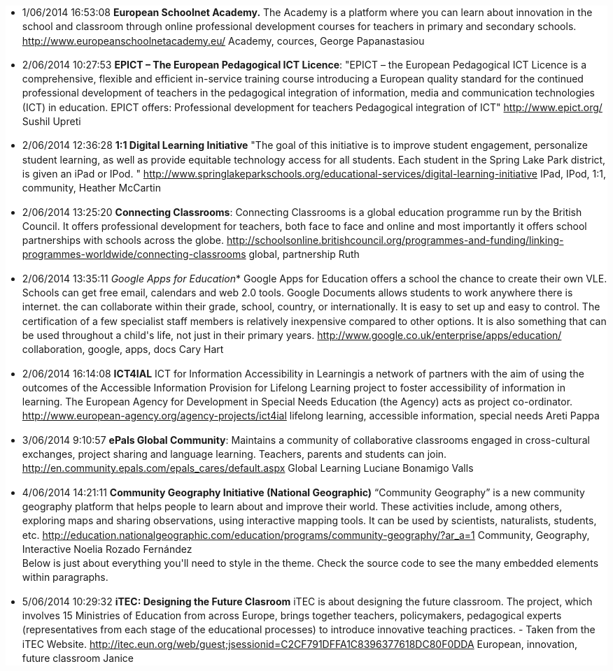 * 1/06/2014 16:53:08  **European Schoolnet Academy.** The Academy is a platform where you can learn about innovation in the school and classroom through online professional development courses for teachers in primary and secondary schools. http://www.europeanschoolnetacademy.eu/ Academy, cources,   George Papanastasiou                                                    

* 2/06/2014 10:27:53  **EPICT – The European Pedagogical ICT Licence**:  "EPICT – the European Pedagogical ICT Licence is a comprehensive, flexible and efficient in-service training course introducing a European quality standard for the continued professional development of teachers in the pedagogical integration of information, media and communication technologies (ICT) in education.
EPICT offers:
Professional development for teachers
Pedagogical integration of ICT" http://www.epict.org/   Sushil Upreti                                                   
* 2/06/2014 12:36:28  **1:1 Digital Learning Initiative**   "The goal of this initiative is to improve student engagement, personalize student learning, as well as provide equitable technology access for all students.  Each student in the Spring Lake Park district, is given an iPad or IPod. 
" http://www.springlakeparkschools.org/educational-services/digital-learning-initiative IPad, IPod, 1:1, community,   Heather McCartin                                                    

* 2/06/2014 13:25:20  **Connecting Classrooms**: Connecting Classrooms is a global education programme run by the British Council. It offers professional development for teachers, both face to face and online and most importantly it offers school partnerships with schools across the globe. http://schoolsonline.britishcouncil.org/programmes-and-funding/linking-programmes-worldwide/connecting-classrooms global, partnership Ruth                                                    

* 2/06/2014 13:35:11  *Google Apps for Education** Google Apps for Education offers a school the chance to create their own VLE.  Schools can get free email, calendars and web 2.0 tools.  Google Documents allows students to work anywhere there is internet.  the can collaborate within their grade, school, country, or internationally.  It is easy to set up and easy to control.  The certification of a few specialist staff members is relatively inexpensive compared to other options.  It is also something that can be used throughout a child's life, not just in their primary years.   http://www.google.co.uk/enterprise/apps/education/  collaboration, google, apps, docs Cary Hart     

* 2/06/2014 16:14:08  **ICT4IAL** ICT for Information Accessibility in Learningis a network of partners with the aim of using the outcomes of the Accessible Information Provision for Lifelong Learning project to foster accessibility of information in learning. The European Agency for Development in Special Needs Education (the Agency) acts as project co-ordinator.  http://www.european-agency.org/agency-projects/ict4ial  lifelong learning, accessible information, special needs  Areti Pappa      

* 3/06/2014 9:10:57 **ePals Global Community**:  Maintains a community of collaborative classrooms engaged in cross-cultural exchanges, project sharing and language learning. Teachers, parents and students can join.  http://en.community.epals.com/epals_cares/default.aspx  Global Learning Luciane Bonamigo Valls                                                    

* 4/06/2014 14:21:11  **Community Geography Initiative (National Geographic)**  “Community Geography” is a new community geography platform that helps people to learn about and improve their world. These activities include, among others, exploring maps and sharing observations, using interactive mapping tools. It can be used by scientists, naturalists, students, etc. http://education.nationalgeographic.com/education/programs/community-geography/?ar_a=1  Community, Geography, Interactive Noelia Rozado Fernández                                                   
Below is just about everything you'll need to style in the theme. Check the source code to see the many embedded elements within paragraphs.

* 5/06/2014 10:29:32  **iTEC: Designing the Future Clasroom** iTEC is about designing the future classroom. The project, which involves 15 Ministries of Education from across Europe, brings together teachers, policymakers, pedagogical experts (representatives from each stage of the educational processes) to introduce innovative teaching practices. - Taken from the iTEC Website.  http://itec.eun.org/web/guest;jsessionid=C2CF791DFFA1C8396377618DC80F0DDA European, innovation, future classroom  Janice          
